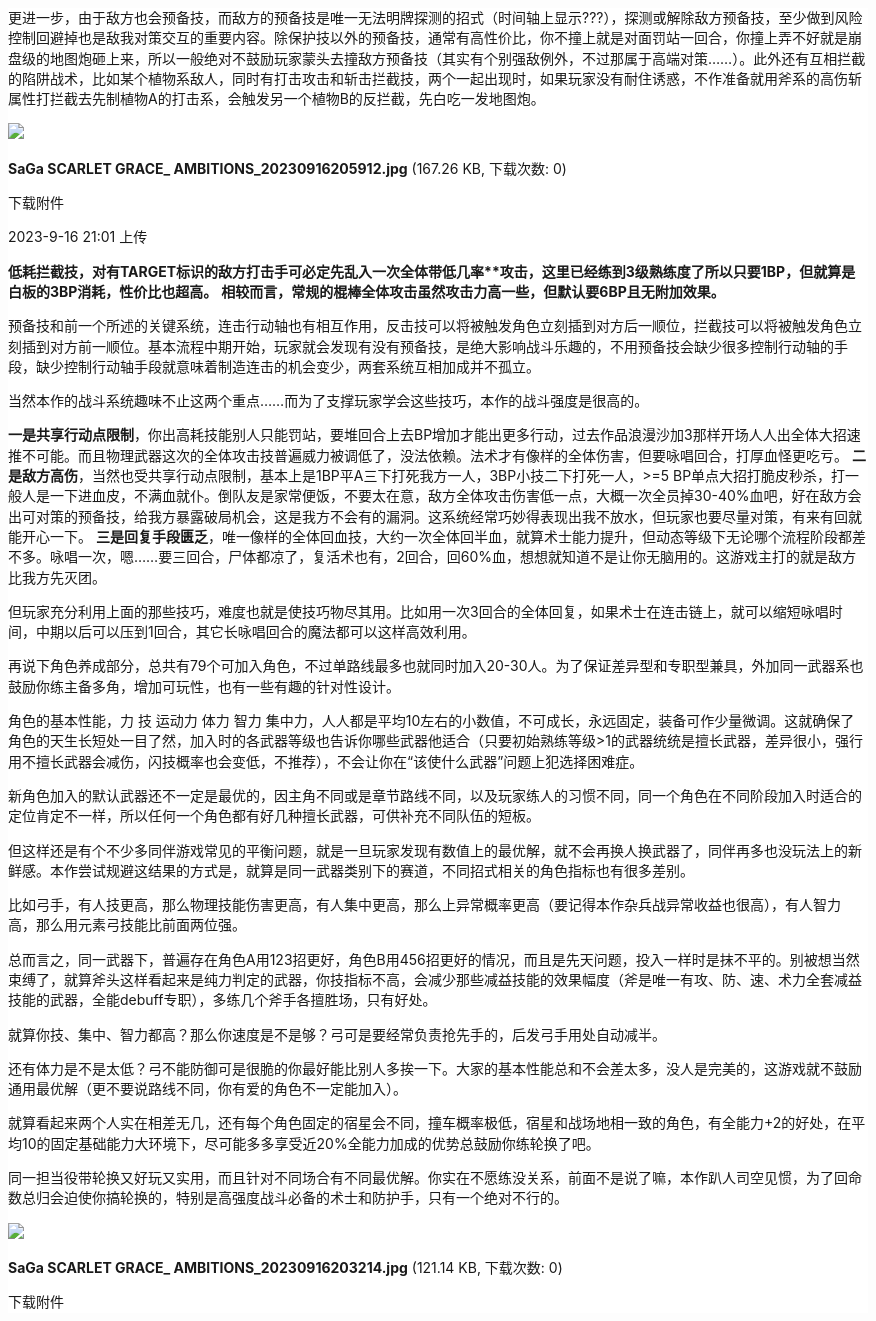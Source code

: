 更进一步，由于敌方也会预备技，而敌方的预备技是唯一无法明牌探测的招式（时间轴上显示???），探测或解除敌方预备技，至少做到风险控制回避掉也是敌我对策交互的重要内容。除保护技以外的预备技，通常有高性价比，你不撞上就是对面罚站一回合，你撞上弄不好就是崩盘级的地图炮砸上来，所以一般绝对不鼓励玩家蒙头去撞敌方预备技（其实有个别强敌例外，不过那属于高端对策……）。此外还有互相拦截的陷阱战术，比如某个植物系敌人，同时有打击攻击和斩击拦截技，两个一起出现时，如果玩家没有耐住诱惑，不作准备就用斧系的高伤斩属性打拦截去先制植物A的打击系，会触发另一个植物B的反拦截，先白吃一发地图炮。

<img src="https://img.saraba1st.com/forum/202309/16/210146q31sg713kgw2sfee.jpg" referrerpolicy="no-referrer">

<strong>SaGa SCARLET GRACE_ AMBITIONS_20230916205912.jpg</strong> (167.26 KB, 下载次数: 0)

下载附件

2023-9-16 21:01 上传

<strong>低耗拦截技，对有TARGET标识的敌方打击手可必定先乱入一次全体带低几率**攻击，这里已经练到3级熟练度了所以只要1BP，但就算是白板的3BP消耗，性价比也超高。</strong>
<strong>相较而言，常规的棍棒全体攻击虽然攻击力高一些，但默认要6BP且无附加效果。</strong>

预备技和前一个所述的关键系统，连击行动轴也有相互作用，反击技可以将被触发角色立刻插到对方后一顺位，拦截技可以将被触发角色立刻插到对方前一顺位。基本流程中期开始，玩家就会发现有没有预备技，是绝大影响战斗乐趣的，不用预备技会缺少很多控制行动轴的手段，缺少控制行动轴手段就意味着制造连击的机会变少，两套系统互相加成并不孤立。

当然本作的战斗系统趣味不止这两个重点……而为了支撑玩家学会这些技巧，本作的战斗强度是很高的。

<strong>一是共享行动点限制</strong>，你出高耗技能别人只能罚站，要堆回合上去BP增加才能出更多行动，过去作品浪漫沙加3那样开场人人出全体大招速推不可能。而且物理武器这次的全体攻击技普遍威力被调低了，没法依赖。法术才有像样的全体伤害，但要咏唱回合，打厚血怪更吃亏。
<strong>二是敌方高伤</strong>，当然也受共享行动点限制，基本上是1BP平A三下打死我方一人，3BP小技二下打死一人，&gt;=5 BP单点大招打脆皮秒杀，打一般人是一下进血皮，不满血就仆。倒队友是家常便饭，不要太在意，敌方全体攻击伤害低一点，大概一次全员掉30-40%血吧，好在敌方会出可对策的预备技，给我方暴露破局机会，这是我方不会有的漏洞。这系统经常巧妙得表现出我不放水，但玩家也要尽量对策，有来有回就能开心一下。
<strong>三是回复手段匮乏</strong>，唯一像样的全体回血技，大约一次全体回半血，就算术士能力提升，但动态等级下无论哪个流程阶段都差不多。咏唱一次，嗯……要三回合，尸体都凉了，复活术也有，2回合，回60%血，想想就知道不是让你无脑用的。这游戏主打的就是敌方比我方先灭团。

但玩家充分利用上面的那些技巧，难度也就是使技巧物尽其用。比如用一次3回合的全体回复，如果术士在连击链上，就可以缩短咏唱时间，中期以后可以压到1回合，其它长咏唱回合的魔法都可以这样高效利用。

再说下角色养成部分，总共有79个可加入角色，不过单路线最多也就同时加入20-30人。为了保证差异型和专职型兼具，外加同一武器系也鼓励你练主备多角，增加可玩性，也有一些有趣的针对性设计。

角色的基本性能，力 技 运动力 体力 智力 集中力，人人都是平均10左右的小数值，不可成长，永远固定，装备可作少量微调。这就确保了角色的天生长短处一目了然，加入时的各武器等级也告诉你哪些武器他适合（只要初始熟练等级&gt;1的武器统统是擅长武器，差异很小，强行用不擅长武器会减伤，闪技概率也会变低，不推荐），不会让你在“该使什么武器”问题上犯选择困难症。

新角色加入的默认武器还不一定是最优的，因主角不同或是章节路线不同，以及玩家练人的习惯不同，同一个角色在不同阶段加入时适合的定位肯定不一样，所以任何一个角色都有好几种擅长武器，可供补充不同队伍的短板。

但这样还是有个不少多同伴游戏常见的平衡问题，就是一旦玩家发现有数值上的最优解，就不会再换人换武器了，同伴再多也没玩法上的新鲜感。本作尝试规避这结果的方式是，就算是同一武器类别下的赛道，不同招式相关的角色指标也有很多差别。

比如弓手，有人技更高，那么物理技能伤害更高，有人集中更高，那么上异常概率更高（要记得本作杂兵战异常收益也很高），有人智力高，那么用元素弓技能比前面两位强。

总而言之，同一武器下，普遍存在角色A用123招更好，角色B用456招更好的情况，而且是先天问题，投入一样时是抹不平的。别被想当然束缚了，就算斧头这样看起来是纯力判定的武器，你技指标不高，会减少那些减益技能的效果幅度（斧是唯一有攻、防、速、术力全套减益技能的武器，全能debuff专职），多练几个斧手各擅胜场，只有好处。

就算你技、集中、智力都高？那么你速度是不是够？弓可是要经常负责抢先手的，后发弓手用处自动减半。

还有体力是不是太低？弓不能防御可是很脆的你最好能比别人多挨一下。大家的基本性能总和不会差太多，没人是完美的，这游戏就不鼓励通用最优解（更不要说路线不同，你有爱的角色不一定能加入）。

就算看起来两个人实在相差无几，还有每个角色固定的宿星会不同，撞车概率极低，宿星和战场地相一致的角色，有全能力+2的好处，在平均10的固定基础能力大环境下，尽可能多多享受近20%全能力加成的优势总鼓励你练轮换了吧。

同一担当役带轮换又好玩又实用，而且针对不同场合有不同最优解。你实在不愿练没关系，前面不是说了嘛，本作趴人司空见惯，为了回命数总归会迫使你搞轮换的，特别是高强度战斗必备的术士和防护手，只有一个绝对不行的。

<img src="https://img.saraba1st.com/forum/202309/16/205506upc8r8yz0jbv70hh.jpg" referrerpolicy="no-referrer">

<strong>SaGa SCARLET GRACE_ AMBITIONS_20230916203214.jpg</strong> (121.14 KB, 下载次数: 0)

下载附件
